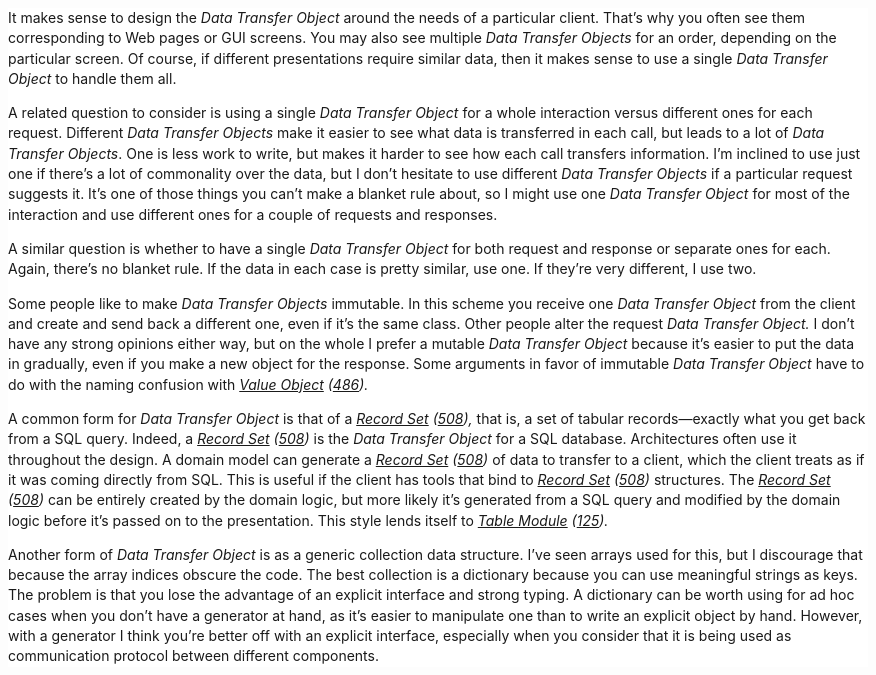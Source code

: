 It makes sense to design the *Data Transfer Object* around the needs of a particular client. That’s why you often see them corresponding to Web pages or GUI screens. You may also see multiple *Data Transfer Objects* for an order, depending on the particular screen. Of course, if different presentations require similar data, then it makes sense to use a single *Data Transfer Object* to handle them all.

A related question to consider is using a single *Data Transfer Object* for a whole interaction versus different ones for each request. Different *Data Transfer Objects* make it easier to see what data is transferred in each call, but leads to a lot of *Data Transfer Objects*. One is less work to write, but makes it harder to see how each call transfers information. I’m inclined to use just one if there’s a lot of commonality over the data, but I don’t hesitate to use different *Data Transfer Objects* if a particular request suggests it. It’s one of those things you can’t make a blanket rule about, so I might use one *Data Transfer Object* for most of the interaction and use different ones for a couple of requests and responses.

A similar question is whether to have a single *Data Transfer Object* for both request and response or separate ones for each. Again, there’s no blanket rule. If the data in each case is pretty similar, use one. If they’re very different, I use two.

Some people like to make *Data Transfer Objects* immutable. In this scheme you receive one *Data Transfer Object* from the client and create and send back a different one, even if it’s the same class. Other people alter the request *Data Transfer Object.* I don’t have any strong opinions either way, but on the whole I prefer a mutable *Data Transfer Object* because it’s easier to put the data in gradually, even if you make a new object for the response. Some arguments in favor of immutable *Data Transfer Object* have to do with the naming confusion with *[Value Object](https://learning.oreilly.com/library/view/patterns-of-enterprise/0321127420/ch18.html#ch18lev1sec6) ([486](https://learning.oreilly.com/library/view/patterns-of-enterprise/0321127420/ch18.html#page_486)).*

A common form for *Data Transfer Object* is that of a *[Record Set](https://learning.oreilly.com/library/view/patterns-of-enterprise/0321127420/ch18.html#ch18lev1sec11) ([508](https://learning.oreilly.com/library/view/patterns-of-enterprise/0321127420/ch18.html#page_508)),* that is, a set of tabular records—exactly what you get back from a SQL query. Indeed, a *[Record Set](https://learning.oreilly.com/library/view/patterns-of-enterprise/0321127420/ch18.html#ch18lev1sec11) ([508](https://learning.oreilly.com/library/view/patterns-of-enterprise/0321127420/ch18.html#page_508))* is the *Data Transfer Object* for a SQL database. Architectures often use it throughout the design. A domain model can generate a *[Record Set](https://learning.oreilly.com/library/view/patterns-of-enterprise/0321127420/ch18.html#ch18lev1sec11) ([508](https://learning.oreilly.com/library/view/patterns-of-enterprise/0321127420/ch18.html#page_508))* of data to transfer to a client, which the client treats as if it was coming directly from SQL. This is useful if the client has tools that bind to *[Record Set](https://learning.oreilly.com/library/view/patterns-of-enterprise/0321127420/ch18.html#ch18lev1sec11) ([508](https://learning.oreilly.com/library/view/patterns-of-enterprise/0321127420/ch18.html#page_508))* structures. The *[Record Set](https://learning.oreilly.com/library/view/patterns-of-enterprise/0321127420/ch18.html#ch18lev1sec11) ([508](https://learning.oreilly.com/library/view/patterns-of-enterprise/0321127420/ch18.html#page_508))* can be entirely created by the domain logic, but more likely it’s generated from a SQL query and modified by the domain logic before it’s passed on to the presentation. This style lends itself to *[Table Module](https://learning.oreilly.com/library/view/patterns-of-enterprise/0321127420/ch09.html#ch09lev1sec3) ([125](https://learning.oreilly.com/library/view/patterns-of-enterprise/0321127420/ch09.html#page_125)).*

Another form of *Data Transfer Object* is as a generic collection data structure. I’ve seen arrays used for this, but I discourage that because the array indices obscure the code. The best collection is a dictionary because you can use meaningful strings as keys. The problem is that you lose the advantage of an explicit interface and strong typing. A dictionary can be worth using for ad hoc cases when you don’t have a generator at hand, as it’s easier to manipulate one than to write an explicit object by hand. However, with a generator I think you’re better off with an explicit interface, especially when you consider that it is being used as communication protocol between different components.
